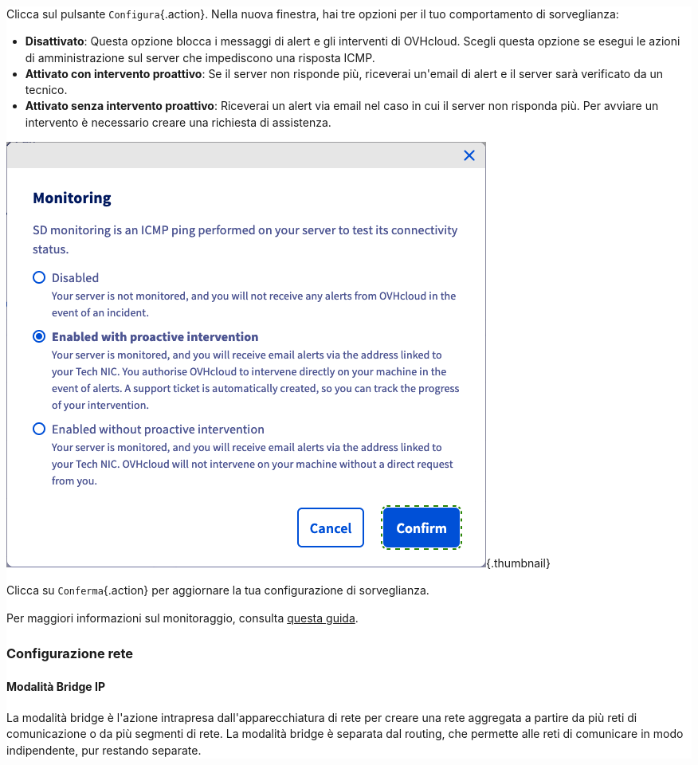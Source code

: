 Clicca sul pulsante `Configura`{.action}. Nella nuova finestra, hai tre opzioni per il tuo comportamento di sorveglianza:

- **Disattivato**: Questa opzione blocca i messaggi di alert e gli interventi di OVHcloud. Scegli questa opzione se esegui le azioni di amministrazione sul server che impediscono una risposta ICMP.
- **Attivato con intervento proattivo**: Se il server non risponde più, riceverai un'email di alert e il server sarà verificato da un tecnico.
- **Attivato senza intervento proattivo**: Riceverai un alert via email nel caso in cui il server non risponda più. Per avviare un intervento è necessario creare una richiesta di assistenza.

![Monitoring](/pages/assets/screens/control_panel/product-selection/bare-metal-cloud/dedicated-servers/general-information/monitoring-your-server2.png){.thumbnail}

Clicca su `Conferma`{.action} per aggiornare la tua configurazione di sorveglianza.

Per maggiori informazioni sul monitoraggio, consulta [questa guida](/pages/bare_metal_cloud/dedicated_servers/network_ip_monitoring).

<a name="network"></a>

### Configurazione rete

#### Modalità Bridge IP

La modalità bridge è l'azione intrapresa dall'apparecchiatura di rete per creare una rete aggregata a partire da più reti di comunicazione o da più segmenti di rete. La modalità bridge è separata dal routing, che permette alle reti di comunicare in modo indipendente, pur restando separate.
